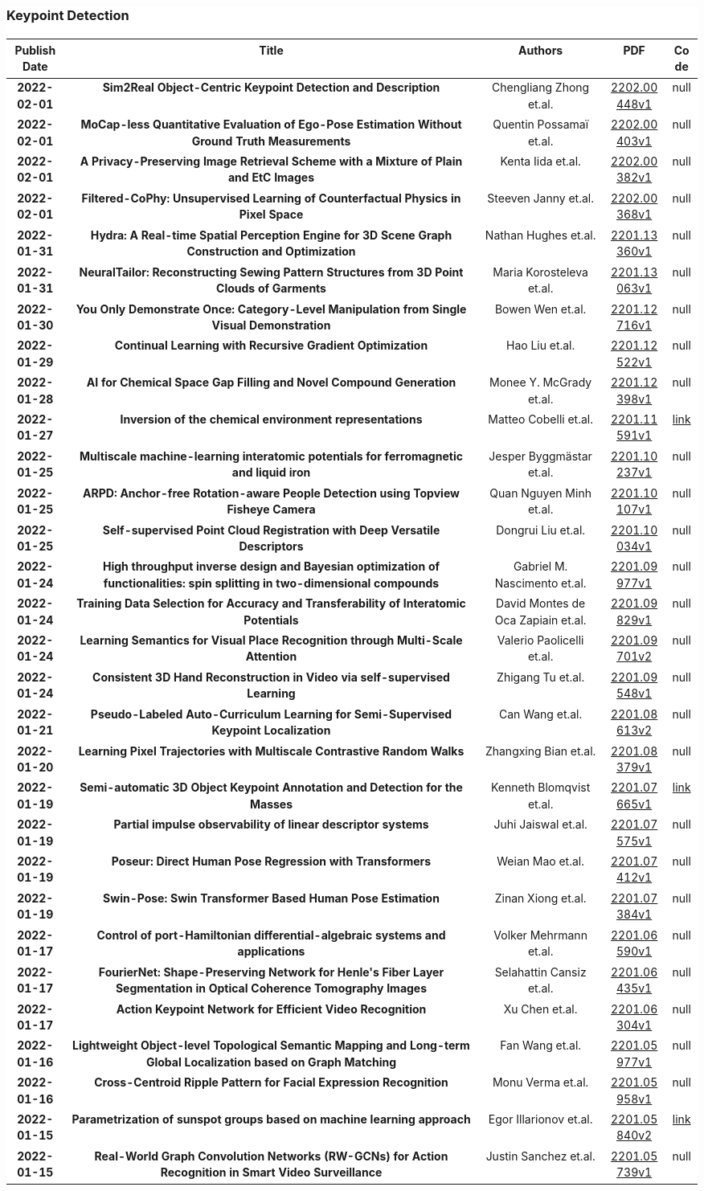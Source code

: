 ### Keypoint Detection
|Publish Date|Title|Authors|PDF|Code|
| :---: | :---: | :---: | :---: | :---: |
|**2022-02-01**|**Sim2Real Object-Centric Keypoint Detection and Description**|Chengliang Zhong et.al.|[2202.00448v1](http://arxiv.org/abs/2202.00448v1)|null|
|**2022-02-01**|**MoCap-less Quantitative Evaluation of Ego-Pose Estimation Without Ground Truth Measurements**|Quentin Possamaï et.al.|[2202.00403v1](http://arxiv.org/abs/2202.00403v1)|null|
|**2022-02-01**|**A Privacy-Preserving Image Retrieval Scheme with a Mixture of Plain and EtC Images**|Kenta Iida et.al.|[2202.00382v1](http://arxiv.org/abs/2202.00382v1)|null|
|**2022-02-01**|**Filtered-CoPhy: Unsupervised Learning of Counterfactual Physics in Pixel Space**|Steeven Janny et.al.|[2202.00368v1](http://arxiv.org/abs/2202.00368v1)|null|
|**2022-01-31**|**Hydra: A Real-time Spatial Perception Engine for 3D Scene Graph Construction and Optimization**|Nathan Hughes et.al.|[2201.13360v1](http://arxiv.org/abs/2201.13360v1)|null|
|**2022-01-31**|**NeuralTailor: Reconstructing Sewing Pattern Structures from 3D Point Clouds of Garments**|Maria Korosteleva et.al.|[2201.13063v1](http://arxiv.org/abs/2201.13063v1)|null|
|**2022-01-30**|**You Only Demonstrate Once: Category-Level Manipulation from Single Visual Demonstration**|Bowen Wen et.al.|[2201.12716v1](http://arxiv.org/abs/2201.12716v1)|null|
|**2022-01-29**|**Continual Learning with Recursive Gradient Optimization**|Hao Liu et.al.|[2201.12522v1](http://arxiv.org/abs/2201.12522v1)|null|
|**2022-01-28**|**AI for Chemical Space Gap Filling and Novel Compound Generation**|Monee Y. McGrady et.al.|[2201.12398v1](http://arxiv.org/abs/2201.12398v1)|null|
|**2022-01-27**|**Inversion of the chemical environment representations**|Matteo Cobelli et.al.|[2201.11591v1](http://arxiv.org/abs/2201.11591v1)|[link](https://github.com/mcobe94/descriptors-inversion)|
|**2022-01-25**|**Multiscale machine-learning interatomic potentials for ferromagnetic and liquid iron**|Jesper Byggmästar et.al.|[2201.10237v1](http://arxiv.org/abs/2201.10237v1)|null|
|**2022-01-25**|**ARPD: Anchor-free Rotation-aware People Detection using Topview Fisheye Camera**|Quan Nguyen Minh et.al.|[2201.10107v1](http://arxiv.org/abs/2201.10107v1)|null|
|**2022-01-25**|**Self-supervised Point Cloud Registration with Deep Versatile Descriptors**|Dongrui Liu et.al.|[2201.10034v1](http://arxiv.org/abs/2201.10034v1)|null|
|**2022-01-24**|**High throughput inverse design and Bayesian optimization of functionalities: spin splitting in two-dimensional compounds**|Gabriel M. Nascimento et.al.|[2201.09977v1](http://arxiv.org/abs/2201.09977v1)|null|
|**2022-01-24**|**Training Data Selection for Accuracy and Transferability of Interatomic Potentials**|David Montes de Oca Zapiain et.al.|[2201.09829v1](http://arxiv.org/abs/2201.09829v1)|null|
|**2022-01-24**|**Learning Semantics for Visual Place Recognition through Multi-Scale Attention**|Valerio Paolicelli et.al.|[2201.09701v2](http://arxiv.org/abs/2201.09701v2)|null|
|**2022-01-24**|**Consistent 3D Hand Reconstruction in Video via self-supervised Learning**|Zhigang Tu et.al.|[2201.09548v1](http://arxiv.org/abs/2201.09548v1)|null|
|**2022-01-21**|**Pseudo-Labeled Auto-Curriculum Learning for Semi-Supervised Keypoint Localization**|Can Wang et.al.|[2201.08613v2](http://arxiv.org/abs/2201.08613v2)|null|
|**2022-01-20**|**Learning Pixel Trajectories with Multiscale Contrastive Random Walks**|Zhangxing Bian et.al.|[2201.08379v1](http://arxiv.org/abs/2201.08379v1)|null|
|**2022-01-19**|**Semi-automatic 3D Object Keypoint Annotation and Detection for the Masses**|Kenneth Blomqvist et.al.|[2201.07665v1](http://arxiv.org/abs/2201.07665v1)|[link](https://github.com/ethz-asl/object_keypoints)|
|**2022-01-19**|**Partial impulse observability of linear descriptor systems**|Juhi Jaiswal et.al.|[2201.07575v1](http://arxiv.org/abs/2201.07575v1)|null|
|**2022-01-19**|**Poseur: Direct Human Pose Regression with Transformers**|Weian Mao et.al.|[2201.07412v1](http://arxiv.org/abs/2201.07412v1)|null|
|**2022-01-19**|**Swin-Pose: Swin Transformer Based Human Pose Estimation**|Zinan Xiong et.al.|[2201.07384v1](http://arxiv.org/abs/2201.07384v1)|null|
|**2022-01-17**|**Control of port-Hamiltonian differential-algebraic systems and applications**|Volker Mehrmann et.al.|[2201.06590v1](http://arxiv.org/abs/2201.06590v1)|null|
|**2022-01-17**|**FourierNet: Shape-Preserving Network for Henle's Fiber Layer Segmentation in Optical Coherence Tomography Images**|Selahattin Cansiz et.al.|[2201.06435v1](http://arxiv.org/abs/2201.06435v1)|null|
|**2022-01-17**|**Action Keypoint Network for Efficient Video Recognition**|Xu Chen et.al.|[2201.06304v1](http://arxiv.org/abs/2201.06304v1)|null|
|**2022-01-16**|**Lightweight Object-level Topological Semantic Mapping and Long-term Global Localization based on Graph Matching**|Fan Wang et.al.|[2201.05977v1](http://arxiv.org/abs/2201.05977v1)|null|
|**2022-01-16**|**Cross-Centroid Ripple Pattern for Facial Expression Recognition**|Monu Verma et.al.|[2201.05958v1](http://arxiv.org/abs/2201.05958v1)|null|
|**2022-01-15**|**Parametrization of sunspot groups based on machine learning approach**|Egor Illarionov et.al.|[2201.05840v2](http://arxiv.org/abs/2201.05840v2)|[link](https://github.com/observethesun/sunspot_groups)|
|**2022-01-15**|**Real-World Graph Convolution Networks (RW-GCNs) for Action Recognition in Smart Video Surveillance**|Justin Sanchez et.al.|[2201.05739v1](http://arxiv.org/abs/2201.05739v1)|null|
